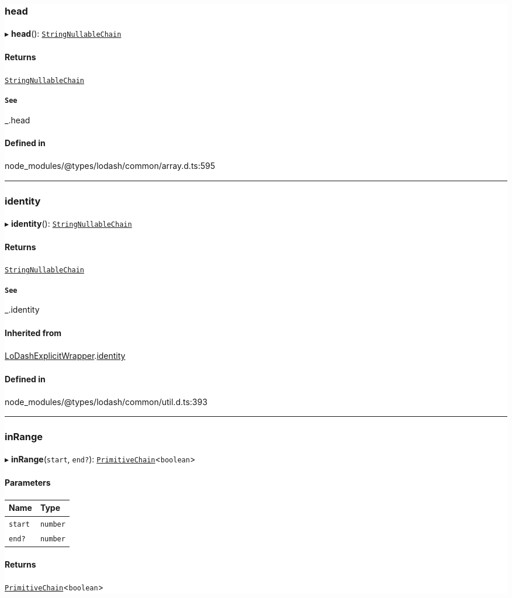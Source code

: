 ### head

▸ **head**(): [`StringNullableChain`](lodash.StringNullableChain.md)

#### Returns

[`StringNullableChain`](lodash.StringNullableChain.md)

**`See`**

\_.head

#### Defined in

node_modules/@types/lodash/common/array.d.ts:595

---

### identity

▸ **identity**(): [`StringNullableChain`](lodash.StringNullableChain.md)

#### Returns

[`StringNullableChain`](lodash.StringNullableChain.md)

**`See`**

\_.identity

#### Inherited from

[LoDashExplicitWrapper](lodash.LoDashExplicitWrapper.md).[identity](lodash.LoDashExplicitWrapper.md#identity)

#### Defined in

node_modules/@types/lodash/common/util.d.ts:393

---

### inRange

▸ **inRange**(`start`, `end?`): [`PrimitiveChain`](lodash.PrimitiveChain.md)<`boolean`\>

#### Parameters

| Name    | Type     |
| :------ | :------- |
| `start` | `number` |
| `end?`  | `number` |

#### Returns

[`PrimitiveChain`](lodash.PrimitiveChain.md)<`boolean`\>
